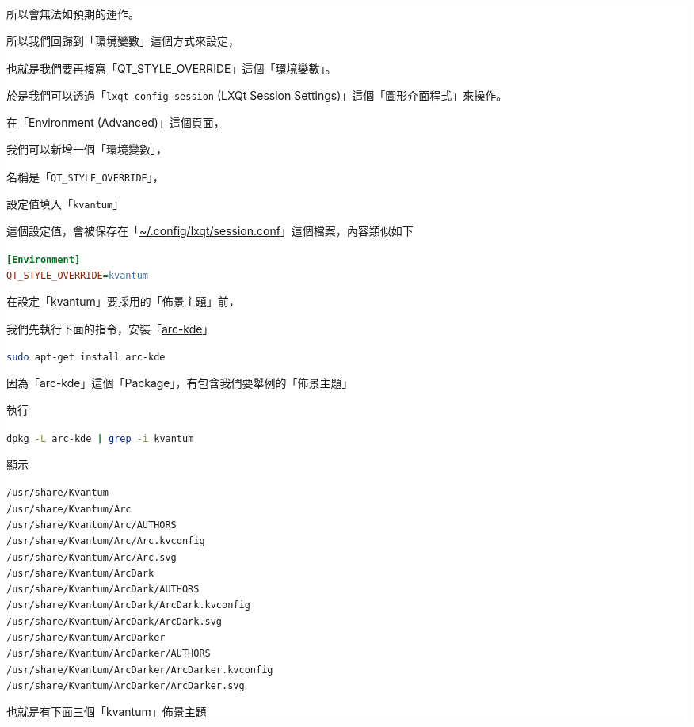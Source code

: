 所以會無法如預期的運作。

所以我們回歸到「環境變數」這個方式來設定，

也就是我們要再複寫「QT_STYLE_OVERRIDE」這個「環境變數」。

於是我們可以透過「`lxqt-config-session` (LXQt Session Settings)」這個「圖形介面程式」來操作。

在「Environment (Advanced)」這個頁面，

我們可以新增一個「環境變數」，

名稱是「`QT_STYLE_OVERRIDE`」，

設定值填入「`kvantum`」

這個設定值，會被保存在「[~/.config/lxqt/session.conf](https://github.com/samwhelp/lubuntu-adjustment/blob/main/prototype/main/alternative-config/lxqt-with-compiz/Main/asset/overlay/etc/skel/.config/lxqt/session.conf#L9)」這個檔案，內容類似如下

``` ini
[Environment]
QT_STYLE_OVERRIDE=kvantum
```

在設定「kvantum」要採用的「佈景主題」前，

我們先執行下面的指令，安裝「[arc-kde](https://packages.ubuntu.com/noble/arc-kde)」

``` sh
sudo apt-get install arc-kde
```

因為「arc-kde」這個「Package」，有包含我們要舉例的「佈景主題」

執行

``` sh
dpkg -L arc-kde | grep -i kvantum
```

顯示

```
/usr/share/Kvantum
/usr/share/Kvantum/Arc
/usr/share/Kvantum/Arc/AUTHORS
/usr/share/Kvantum/Arc/Arc.kvconfig
/usr/share/Kvantum/Arc/Arc.svg
/usr/share/Kvantum/ArcDark
/usr/share/Kvantum/ArcDark/AUTHORS
/usr/share/Kvantum/ArcDark/ArcDark.kvconfig
/usr/share/Kvantum/ArcDark/ArcDark.svg
/usr/share/Kvantum/ArcDarker
/usr/share/Kvantum/ArcDarker/AUTHORS
/usr/share/Kvantum/ArcDarker/ArcDarker.kvconfig
/usr/share/Kvantum/ArcDarker/ArcDarker.svg
```

也就是有下面三個「kvantum」佈景主題

